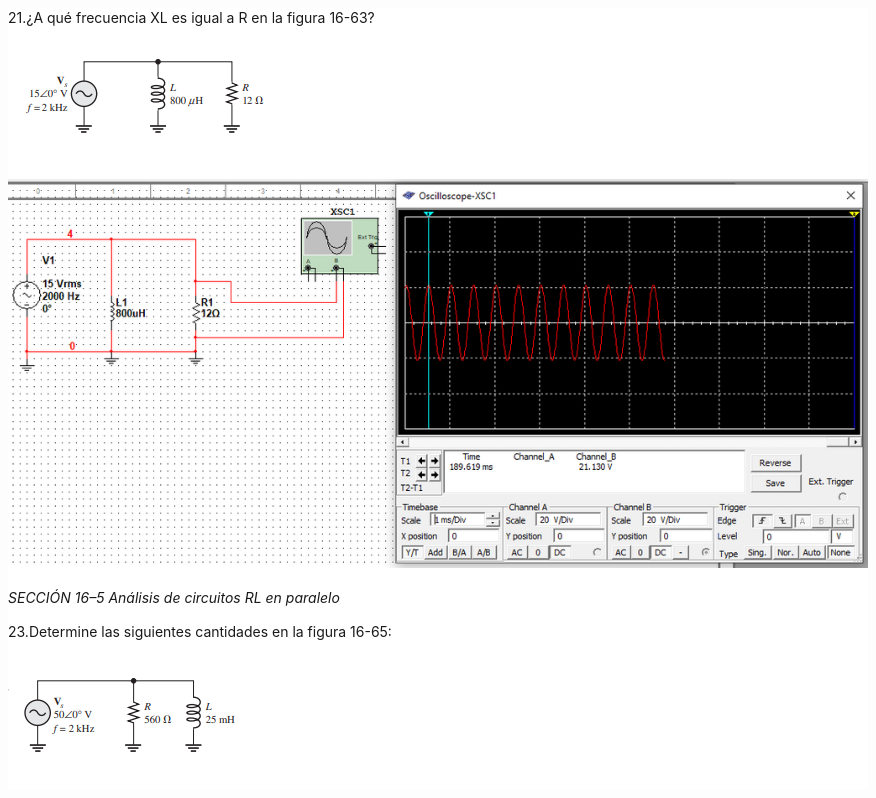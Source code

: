    21.¿A qué frecuencia XL es igual a R en la figura 16-63?
   
   ![](https://github.com/jlcastro5/Tarea8/blob/c1b04c138698db64c0055c7b4c4793117cfe83ea/Figura16-63.PNG)
      
   ![](https://github.com/jlcastro5/Tarea8/blob/b17a87e713139583588a58300d584482a5df4077/p4.PNG)
   
   
   *SECCIÓN 16–5 Análisis de circuitos RL en paralelo*
   
   23.Determine las siguientes cantidades en la figura 16-65:
   
   ![](https://github.com/jlcastro5/Tarea8/blob/c1b04c138698db64c0055c7b4c4793117cfe83ea/Figura16-65.PNG)
      